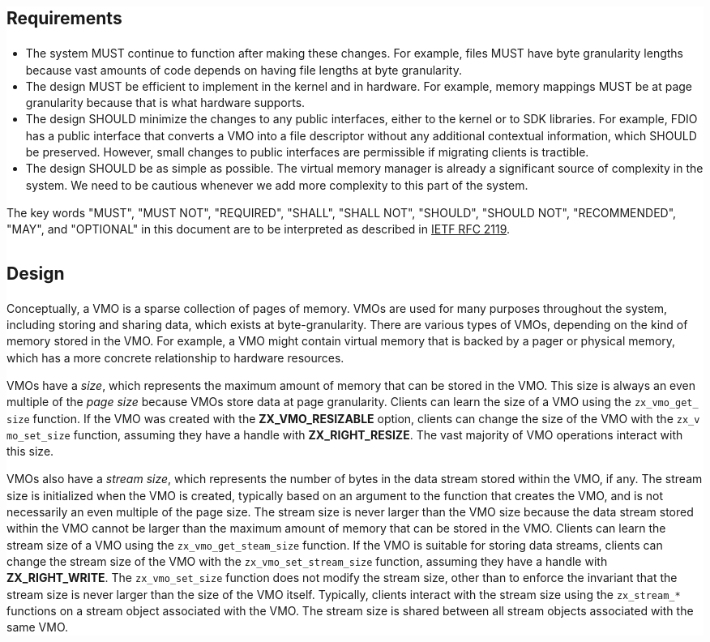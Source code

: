 ## Requirements

 * The system MUST continue to function after making these changes. For example,
   files MUST have byte granularity lengths because vast amounts of code
   depends on having file lengths at byte granularity.
 * The design MUST be efficient to implement in the kernel and in hardware. For
   example, memory mappings MUST be at page granularity because that is what
   hardware supports.
 * The design SHOULD minimize the changes to any public interfaces, either
   to the kernel or to SDK libraries. For example, FDIO has a public interface
   that converts a VMO into a file descriptor without any additional contextual
   information, which SHOULD be preserved. However, small changes to public
   interfaces are permissible if migrating clients is tractible.
 * The design SHOULD be as simple as possible. The virtual memory manager is
   already a significant source of complexity in the system. We need to be
   cautious whenever we add more complexity to this part of the system.

The key words "MUST", "MUST NOT", "REQUIRED", "SHALL", "SHALL NOT", "SHOULD",
"SHOULD NOT", "RECOMMENDED", "MAY", and "OPTIONAL" in this document are to be
interpreted as described in
[IETF RFC 2119](https://tools.ietf.org/html/rfc2119).

## Design

Conceptually, a VMO is a sparse collection of pages of memory. VMOs are used
for many purposes throughout the system, including storing and sharing data,
which exists at byte-granularity. There are various types of VMOs, depending
on the kind of memory stored in the VMO. For example, a VMO might contain
virtual memory that is backed by a pager or physical memory, which has a more
concrete relationship to hardware resources.

VMOs have a *size*, which represents the maximum amount of memory that can be
stored in the VMO. This size is always an even multiple of the *page size*
because VMOs store data at page granularity. Clients can learn the size of a
VMO using the `zx_vmo_get_size` function. If the VMO was created with the
**ZX_VMO_RESIZABLE** option, clients can change the size of the VMO with the
`zx_vmo_set_size` function, assuming they have a handle with
**ZX_RIGHT_RESIZE**. The vast majority of VMO operations interact with this
size.

VMOs also have a *stream size*, which represents the number of bytes in the
data stream stored within the VMO, if any. The stream size is initialized
when the VMO is created, typically based on an argument to the function that
creates the VMO, and is not necessarily
an even multiple of the page size. The stream size is never larger than
the VMO size because the data stream stored within the VMO cannot be larger
than the maximum amount of memory that can be stored in the VMO. Clients can
learn the stream size of a VMO using the `zx_vmo_get_steam_size` function. If
the VMO is suitable for storing data streams, clients can change the stream
size of the VMO with the `zx_vmo_set_stream_size` function, assuming they have
a handle with **ZX_RIGHT_WRITE**. The `zx_vmo_set_size` function does not modify
the stream size, other than to enforce the invariant that the stream size is
never larger than the size of the VMO itself. Typically, clients interact with
the stream size using the `zx_stream_*` functions on a stream object associated
with the VMO. The stream size is shared between all stream objects associated
with the same VMO.
